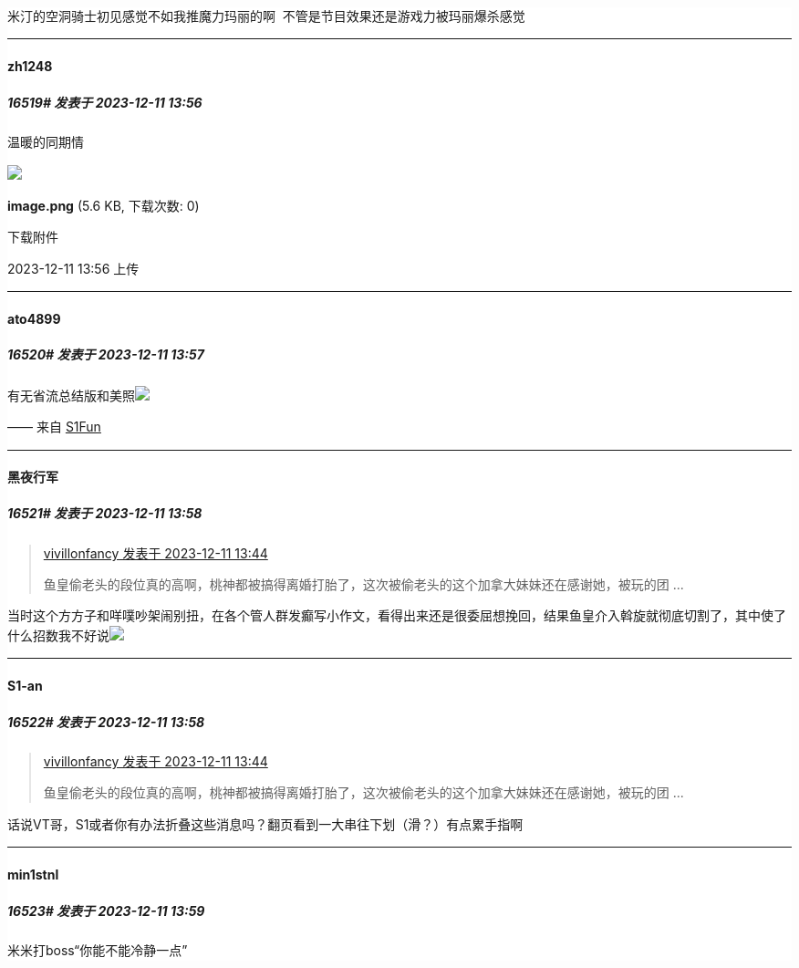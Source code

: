 米汀的空洞骑士初见感觉不如我推魔力玛丽的啊  不管是节目效果还是游戏力被玛丽爆杀感觉

*****

####  zh1248  
##### 16519#       发表于 2023-12-11 13:56

温暖的同期情

<img src="https://img.saraba1st.com/forum/202312/11/135637tf00jvkj4ojz60m4.png" referrerpolicy="no-referrer">

<strong>image.png</strong> (5.6 KB, 下载次数: 0)

下载附件

2023-12-11 13:56 上传

*****

####  ato4899  
##### 16520#       发表于 2023-12-11 13:57

有无省流总结版和美照<img src="https://static.saraba1st.com/image/smiley/face2017/003.png" referrerpolicy="no-referrer">

—— 来自 [S1Fun](https://s1fun.koalcat.com)

*****

####  黑夜行军  
##### 16521#       发表于 2023-12-11 13:58

<blockquote><a href="httphttps://bbs.saraba1st.com/2b/forum.php?mod=redirect&amp;goto=findpost&amp;pid=63292942&amp;ptid=2162099" target="_blank">vivillonfancy 发表于 2023-12-11 13:44</a>

鱼皇偷老头的段位真的高啊，桃神都被搞得离婚打胎了，这次被偷老头的这个加拿大妹妹还在感谢她，被玩的团 ...</blockquote>
当时这个方方子和咩噗吵架闹别扭，在各个管人群发癫写小作文，看得出来还是很委屈想挽回，结果鱼皇介入斡旋就彻底切割了，其中使了什么招数我不好说<img src="https://static.saraba1st.com/image/smiley/face2017/065.png" referrerpolicy="no-referrer">

*****

####  S1-an  
##### 16522#       发表于 2023-12-11 13:58

<blockquote><a href="httphttps://bbs.saraba1st.com/2b/forum.php?mod=redirect&amp;goto=findpost&amp;pid=63292942&amp;ptid=2162099" target="_blank">vivillonfancy 发表于 2023-12-11 13:44</a>

鱼皇偷老头的段位真的高啊，桃神都被搞得离婚打胎了，这次被偷老头的这个加拿大妹妹还在感谢她，被玩的团 ...</blockquote>
话说VT哥，S1或者你有办法折叠这些消息吗？翻页看到一大串往下划（滑？）有点累手指啊

*****

####  min1stnl  
##### 16523#       发表于 2023-12-11 13:59

米米打boss“你能不能冷静一点”
